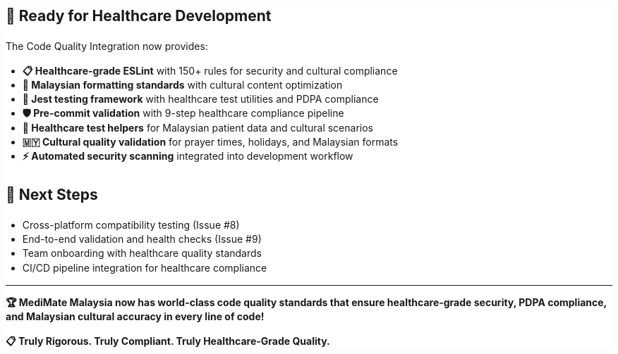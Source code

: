 ## 🚀 Ready for Healthcare Development

The Code Quality Integration now provides:

- **📋 Healthcare-grade ESLint** with 150+ rules for security and cultural compliance
- **🎨 Malaysian formatting standards** with cultural content optimization
- **🧪 Jest testing framework** with healthcare test utilities and PDPA compliance
- **🛡️ Pre-commit validation** with 9-step healthcare compliance pipeline
- **🏥 Healthcare test helpers** for Malaysian patient data and cultural scenarios
- **🇲🇾 Cultural quality validation** for prayer times, holidays, and Malaysian formats
- **⚡ Automated security scanning** integrated into development workflow

## 🔄 Next Steps
- Cross-platform compatibility testing (Issue #8)
- End-to-end validation and health checks (Issue #9)
- Team onboarding with healthcare quality standards
- CI/CD pipeline integration for healthcare compliance

---

**🏆 MediMate Malaysia now has world-class code quality standards that ensure healthcare-grade security, PDPA compliance, and Malaysian cultural accuracy in every line of code!**

**📋 Truly Rigorous. Truly Compliant. Truly Healthcare-Grade Quality.**